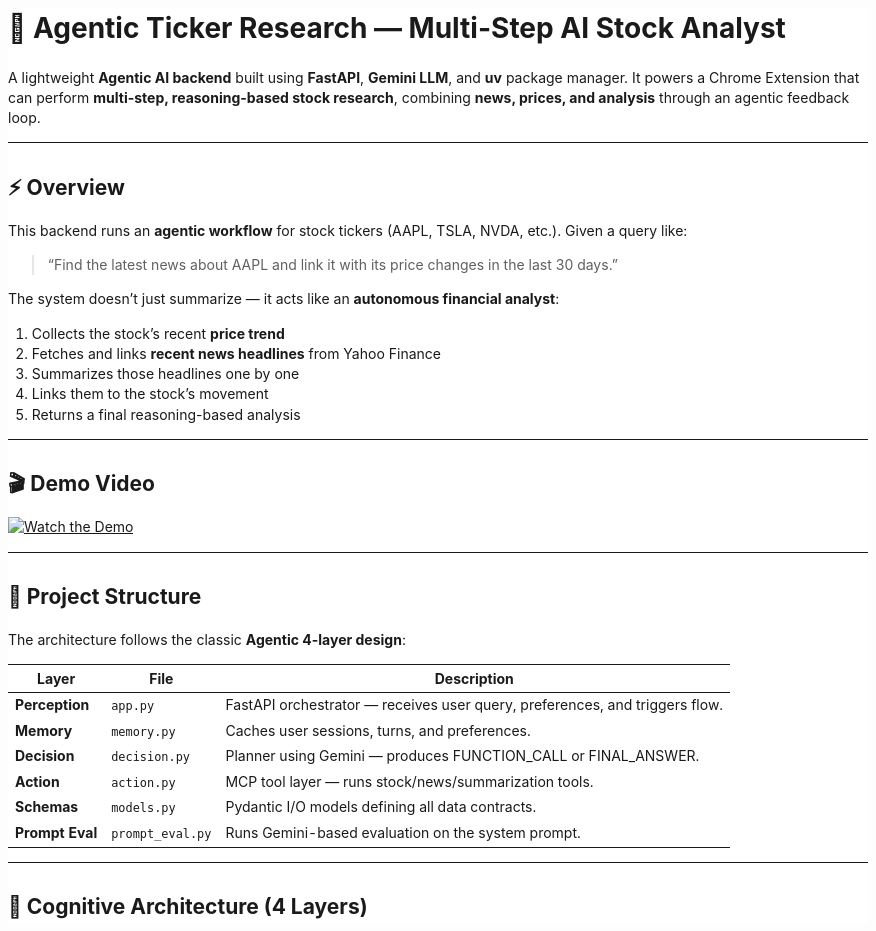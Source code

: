 
# 🧠 Agentic Ticker Research — Multi-Step AI Stock Analyst

A lightweight **Agentic AI backend** built using **FastAPI**, **Gemini LLM**, and **uv** package manager.
It powers a Chrome Extension that can perform **multi-step, reasoning-based stock research**, combining **news, prices, and analysis** through an agentic feedback loop.

---

## ⚡ Overview

This backend runs an **agentic workflow** for stock tickers (AAPL, TSLA, NVDA, etc.).
Given a query like:

> “Find the latest news about AAPL and link it with its price changes in the last 30 days.”

The system doesn’t just summarize — it acts like an **autonomous financial analyst**:

1. Collects the stock’s recent **price trend**
2. Fetches and links **recent news headlines** from Yahoo Finance
3. Summarizes those headlines one by one
4. Links them to the stock’s movement
5. Returns a final reasoning-based analysis

---

## 🎬 Demo Video

[![Watch the Demo](https://img.youtube.com/vi/Gnc-11kfXFc/0.jpg)](https://youtu.be/Gnc-11kfXFc)

---

## 🧩 Project Structure

The architecture follows the classic **Agentic 4-layer design**:

| Layer           | File             | Description                                                                 |
| --------------- | ---------------- | --------------------------------------------------------------------------- |
| **Perception**  | `app.py`         | FastAPI orchestrator — receives user query, preferences, and triggers flow. |
| **Memory**      | `memory.py`      | Caches user sessions, turns, and preferences.                               |
| **Decision**    | `decision.py`    | Planner using Gemini — produces FUNCTION_CALL or FINAL_ANSWER.              |
| **Action**      | `action.py`      | MCP tool layer — runs stock/news/summarization tools.                       |
| **Schemas**     | `models.py`      | Pydantic I/O models defining all data contracts.                            |
| **Prompt Eval** | `prompt_eval.py` | Runs Gemini-based evaluation on the system prompt.                          |

---

## 🧱 Cognitive Architecture (4 Layers)
